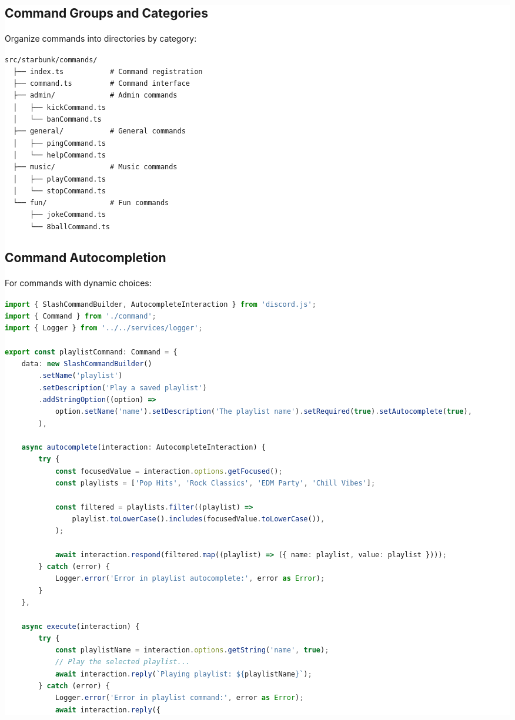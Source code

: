 ## Command Groups and Categories

Organize commands into directories by category:

```
src/starbunk/commands/
  ├── index.ts           # Command registration
  ├── command.ts         # Command interface
  ├── admin/             # Admin commands
  │   ├── kickCommand.ts
  │   └── banCommand.ts
  ├── general/           # General commands
  │   ├── pingCommand.ts
  │   └── helpCommand.ts
  ├── music/             # Music commands
  │   ├── playCommand.ts
  │   └── stopCommand.ts
  └── fun/               # Fun commands
      ├── jokeCommand.ts
      └── 8ballCommand.ts
```

## Command Autocompletion

For commands with dynamic choices:

```typescript
import { SlashCommandBuilder, AutocompleteInteraction } from 'discord.js';
import { Command } from './command';
import { Logger } from '../../services/logger';

export const playlistCommand: Command = {
	data: new SlashCommandBuilder()
		.setName('playlist')
		.setDescription('Play a saved playlist')
		.addStringOption((option) =>
			option.setName('name').setDescription('The playlist name').setRequired(true).setAutocomplete(true),
		),

	async autocomplete(interaction: AutocompleteInteraction) {
		try {
			const focusedValue = interaction.options.getFocused();
			const playlists = ['Pop Hits', 'Rock Classics', 'EDM Party', 'Chill Vibes'];

			const filtered = playlists.filter((playlist) =>
				playlist.toLowerCase().includes(focusedValue.toLowerCase()),
			);

			await interaction.respond(filtered.map((playlist) => ({ name: playlist, value: playlist })));
		} catch (error) {
			Logger.error('Error in playlist autocomplete:', error as Error);
		}
	},

	async execute(interaction) {
		try {
			const playlistName = interaction.options.getString('name', true);
			// Play the selected playlist...
			await interaction.reply(`Playing playlist: ${playlistName}`);
		} catch (error) {
			Logger.error('Error in playlist command:', error as Error);
			await interaction.reply({
```
